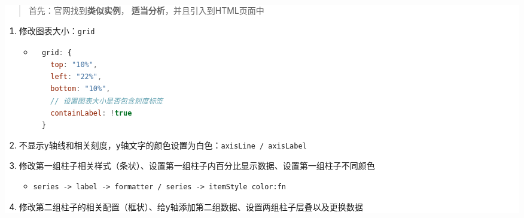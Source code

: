

>首先：官网找到**类似实例**， **适当分析**，并且引入到HTML页面中
>

1. 修改图表大小：`grid`

    - ```js
        grid: {
          top: "10%",
          left: "22%",
          bottom: "10%",
          // 设置图表大小是否包含刻度标签
          containLabel: !true
        }
        ```

        

2. 不显示y轴线和相关刻度，y轴文字的颜色设置为白色：`axisLine / axisLabel`

3.  修改第一组柱子相关样式（条状）、设置第一组柱子内百分比显示数据、设置第一组柱子不同颜色

    - `series -> label -> formatter / series -> itemStyle color:fn `

4. 修改第二组柱子的相关配置（框状）、给y轴添加第二组数据、设置两组柱子层叠以及更换数据
